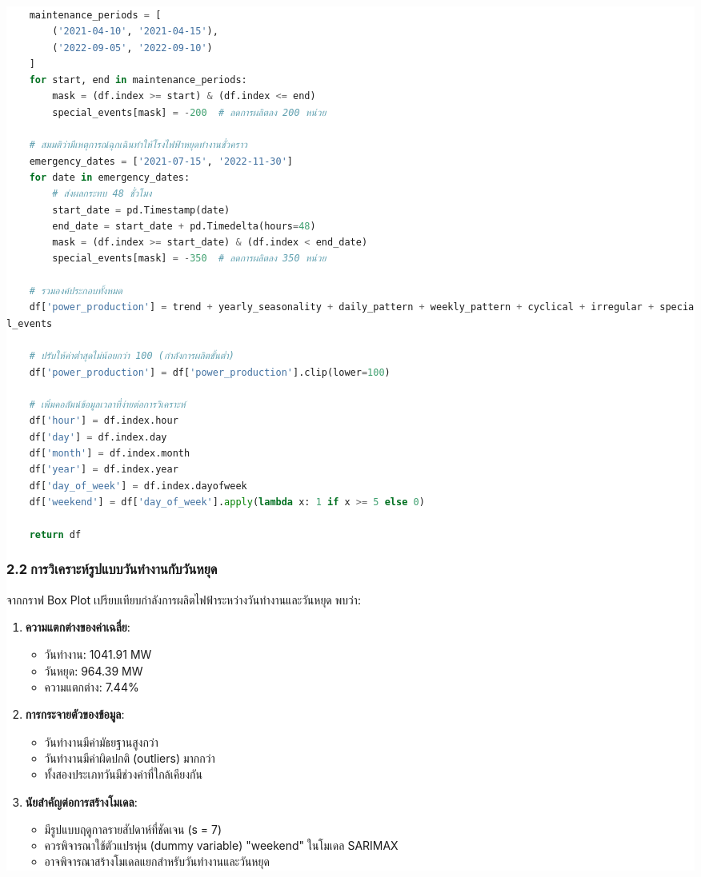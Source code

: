 ```python
    maintenance_periods = [
        ('2021-04-10', '2021-04-15'),
        ('2022-09-05', '2022-09-10')
    ]
    for start, end in maintenance_periods:
        mask = (df.index >= start) & (df.index <= end)
        special_events[mask] = -200  # ลดการผลิตลง 200 หน่วย
    
    # สมมติว่ามีเหตุการณ์ฉุกเฉินทำให้โรงไฟฟ้าหยุดทำงานชั่วคราว
    emergency_dates = ['2021-07-15', '2022-11-30']
    for date in emergency_dates:
        # ส่งผลกระทบ 48 ชั่วโมง
        start_date = pd.Timestamp(date)
        end_date = start_date + pd.Timedelta(hours=48)
        mask = (df.index >= start_date) & (df.index < end_date)
        special_events[mask] = -350  # ลดการผลิตลง 350 หน่วย
    
    # รวมองค์ประกอบทั้งหมด
    df['power_production'] = trend + yearly_seasonality + daily_pattern + weekly_pattern + cyclical + irregular + special_events
    
    # ปรับให้ค่าต่ำสุดไม่น้อยกว่า 100 (กำลังการผลิตขั้นต่ำ)
    df['power_production'] = df['power_production'].clip(lower=100)
    
    # เพิ่มคอลัมน์ข้อมูลเวลาที่ง่ายต่อการวิเคราะห์
    df['hour'] = df.index.hour
    df['day'] = df.index.day
    df['month'] = df.index.month
    df['year'] = df.index.year
    df['day_of_week'] = df.index.dayofweek
    df['weekend'] = df['day_of_week'].apply(lambda x: 1 if x >= 5 else 0)
    
    return df
```

### 2.2 การวิเคราะห์รูปแบบวันทำงานกับวันหยุด

จากกราฟ Box Plot เปรียบเทียบกำลังการผลิตไฟฟ้าระหว่างวันทำงานและวันหยุด พบว่า:

1. **ความแตกต่างของค่าเฉลี่ย**: 
   - วันทำงาน: 1041.91 MW
   - วันหยุด: 964.39 MW
   - ความแตกต่าง: 7.44%

2. **การกระจายตัวของข้อมูล**: 
   - วันทำงานมีค่ามัธยฐานสูงกว่า
   - วันทำงานมีค่าผิดปกติ (outliers) มากกว่า
   - ทั้งสองประเภทวันมีช่วงค่าที่ใกล้เคียงกัน

3. **นัยสำคัญต่อการสร้างโมเดล**:
   - มีรูปแบบฤดูกาลรายสัปดาห์ที่ชัดเจน (s = 7)
   - ควรพิจารณาใช้ตัวแปรหุ่น (dummy variable) "weekend" ในโมเดล SARIMAX
   - อาจพิจารณาสร้างโมเดลแยกสำหรับวันทำงานและวันหยุด
